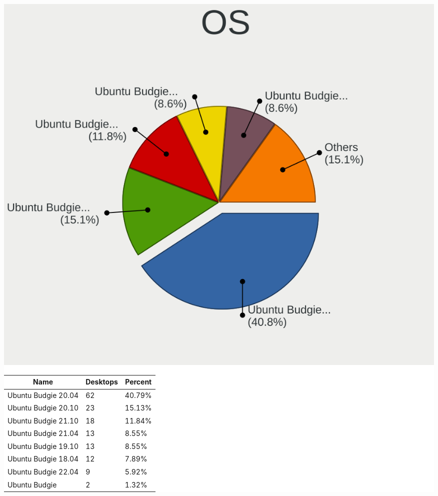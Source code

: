 ![OS](./images/pie_chart/os_name.svg)


| Name                | Desktops | Percent |
|---------------------|----------|---------|
| Ubuntu Budgie 20.04 | 62       | 40.79%  |
| Ubuntu Budgie 20.10 | 23       | 15.13%  |
| Ubuntu Budgie 21.10 | 18       | 11.84%  |
| Ubuntu Budgie 21.04 | 13       | 8.55%   |
| Ubuntu Budgie 19.10 | 13       | 8.55%   |
| Ubuntu Budgie 18.04 | 12       | 7.89%   |
| Ubuntu Budgie 22.04 | 9        | 5.92%   |
| Ubuntu Budgie       | 2        | 1.32%   |
